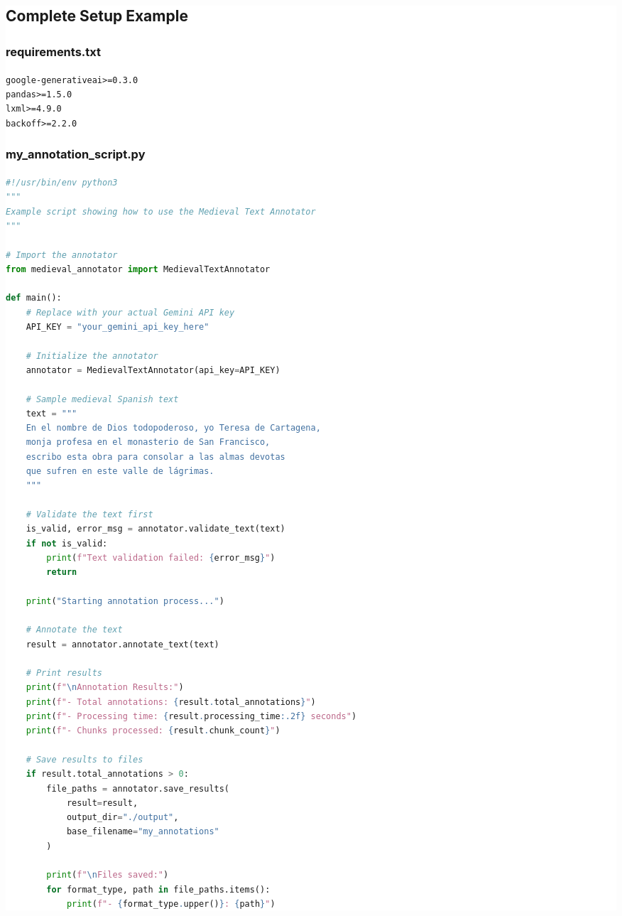 ## Complete Setup Example

### requirements.txt
```
google-generativeai>=0.3.0
pandas>=1.5.0
lxml>=4.9.0
backoff>=2.2.0
```

### my_annotation_script.py
```python
#!/usr/bin/env python3
"""
Example script showing how to use the Medieval Text Annotator
"""

# Import the annotator
from medieval_annotator import MedievalTextAnnotator

def main():
    # Replace with your actual Gemini API key
    API_KEY = "your_gemini_api_key_here"
    
    # Initialize the annotator
    annotator = MedievalTextAnnotator(api_key=API_KEY)
    
    # Sample medieval Spanish text
    text = """
    En el nombre de Dios todopoderoso, yo Teresa de Cartagena, 
    monja profesa en el monasterio de San Francisco, 
    escribo esta obra para consolar a las almas devotas 
    que sufren en este valle de lágrimas.
    """
    
    # Validate the text first
    is_valid, error_msg = annotator.validate_text(text)
    if not is_valid:
        print(f"Text validation failed: {error_msg}")
        return
    
    print("Starting annotation process...")
    
    # Annotate the text
    result = annotator.annotate_text(text)
    
    # Print results
    print(f"\nAnnotation Results:")
    print(f"- Total annotations: {result.total_annotations}")
    print(f"- Processing time: {result.processing_time:.2f} seconds")
    print(f"- Chunks processed: {result.chunk_count}")
    
    # Save results to files
    if result.total_annotations > 0:
        file_paths = annotator.save_results(
            result=result,
            output_dir="./output",
            base_filename="my_annotations"
        )
        
        print(f"\nFiles saved:")
        for format_type, path in file_paths.items():
            print(f"- {format_type.upper()}: {path}")
```
